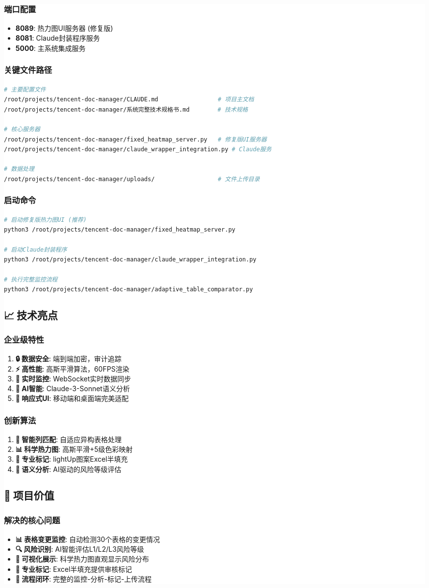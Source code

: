 ### 端口配置
- **8089**: 热力图UI服务器 (修复版)
- **8081**: Claude封装程序服务
- **5000**: 主系统集成服务

### 关键文件路径
```bash
# 主要配置文件
/root/projects/tencent-doc-manager/CLAUDE.md                 # 项目主文档
/root/projects/tencent-doc-manager/系统完整技术规格书.md        # 技术规格

# 核心服务器
/root/projects/tencent-doc-manager/fixed_heatmap_server.py   # 修复版UI服务器
/root/projects/tencent-doc-manager/claude_wrapper_integration.py # Claude服务

# 数据处理
/root/projects/tencent-doc-manager/uploads/                  # 文件上传目录
```

### 启动命令
```bash
# 启动修复版热力图UI (推荐)
python3 /root/projects/tencent-doc-manager/fixed_heatmap_server.py

# 启动Claude封装程序  
python3 /root/projects/tencent-doc-manager/claude_wrapper_integration.py

# 执行完整监控流程
python3 /root/projects/tencent-doc-manager/adaptive_table_comparator.py
```

## 📈 技术亮点

### 企业级特性
1. **🔒 数据安全**: 端到端加密，审计追踪
2. **⚡ 高性能**: 高斯平滑算法，60FPS渲染
3. **🔄 实时监控**: WebSocket实时数据同步
4. **🎯 AI智能**: Claude-3-Sonnet语义分析
5. **📱 响应式UI**: 移动端和桌面端完美适配

### 创新算法
1. **🤖 智能列匹配**: 自适应异构表格处理
2. **📊 科学热力图**: 高斯平滑+5级色彩映射
3. **📝 专业标记**: lightUp图案Excel半填充
4. **🧠 语义分析**: AI驱动的风险等级评估

## 🎯 项目价值

### 解决的核心问题
- **📊 表格变更监控**: 自动检测30个表格的变更情况
- **🔍 风险识别**: AI智能评估L1/L2/L3风险等级
- **🎨 可视化展示**: 科学热力图直观显示风险分布
- **📝 专业标记**: Excel半填充提供审核标记
- **🔗 流程闭环**: 完整的监控-分析-标记-上传流程
